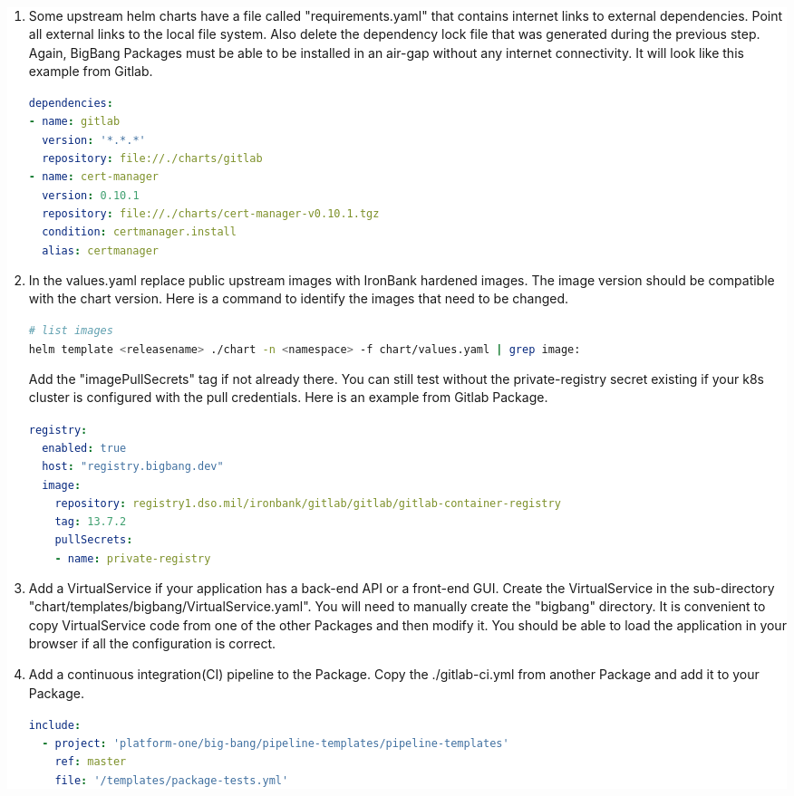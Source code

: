 1. Some upstream helm charts have a file called "requirements.yaml" that contains internet links to external dependencies. Point all external links to the local file system. Also delete the dependency lock file that was generated during the previous step. Again, BigBang Packages must be able to be installed in an air-gap without any internet connectivity. It will look like this example from Gitlab.

   ```yaml
   dependencies:
   - name: gitlab
     version: '*.*.*'
     repository: file://./charts/gitlab
   - name: cert-manager
     version: 0.10.1
     repository: file://./charts/cert-manager-v0.10.1.tgz
     condition: certmanager.install
     alias: certmanager
   ```

1. In the values.yaml replace public upstream images with IronBank hardened images. The image version should be compatible with the chart version. Here is a command to identify the images that need to be changed.

   ```bash
   # list images
   helm template <releasename> ./chart -n <namespace> -f chart/values.yaml | grep image:
   ```

   Add the "imagePullSecrets" tag if not already there.  You can still test without the private-registry secret existing if your k8s cluster is configured with the pull credentials. Here is an example from Gitlab Package.

   ```yaml
   registry:
     enabled: true
     host: "registry.bigbang.dev"
     image:
       repository: registry1.dso.mil/ironbank/gitlab/gitlab/gitlab-container-registry
       tag: 13.7.2
       pullSecrets:
       - name: private-registry
   ```

1. Add a VirtualService if your application has a back-end API or a front-end GUI. Create the VirtualService in the sub-directory  "chart/templates/bigbang/VirtualService.yaml". You will need to manually create the "bigbang" directory. It is convenient to copy VirtualService code from one of the other Packages and then modify it. You should be able to load the application in your browser if all the configuration is correct.

1. Add a continuous integration(CI) pipeline to the Package. Copy the ./gitlab-ci.yml from another Package and add it to your Package.

   ```yaml
   include:
     - project: 'platform-one/big-bang/pipeline-templates/pipeline-templates'
       ref: master 
       file: '/templates/package-tests.yml'
   ```
